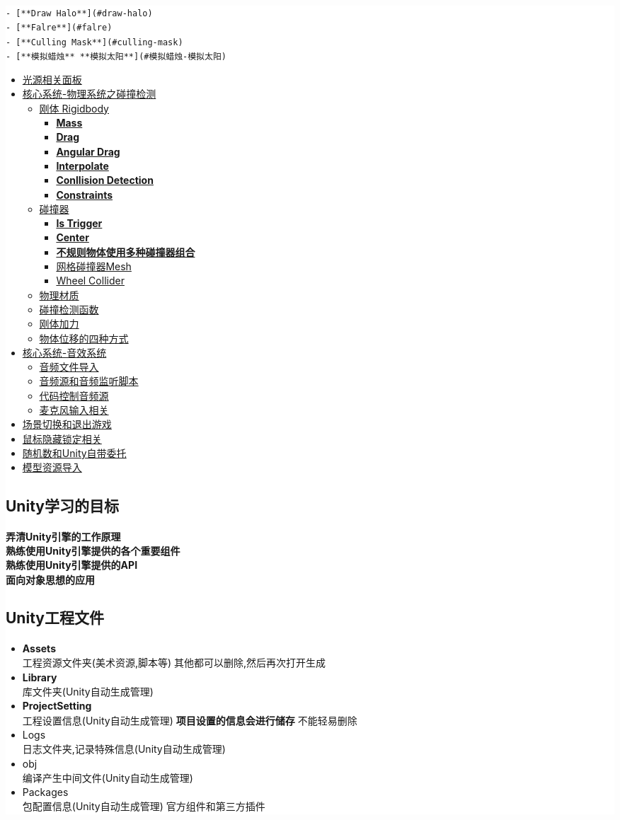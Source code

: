     - [**Draw Halo**](#draw-halo)
    - [**Falre**](#falre)
    - [**Culling Mask**](#culling-mask)
    - [**模拟蜡烛** **模拟太阳**](#模拟蜡烛-模拟太阳)
  - [光源相关面板](#光源相关面板)
- [核心系统-物理系统之碰撞检测](#核心系统-物理系统之碰撞检测)
  - [刚体 Rigidbody](#刚体-rigidbody)
    - [**Mass**](#mass)
    - [**Drag**](#drag)
    - [**Angular Drag**](#angular-drag)
    - [**Interpolate**](#interpolate)
    - [**Conllision Detection**](#conllision-detection)
    - [**Constraints**](#constraints)
  - [碰撞器](#碰撞器)
    - [**Is Trigger**](#is-trigger)
    - [**Center**](#center)
    - [**不规则物体使用多种碰撞器组合**](#不规则物体使用多种碰撞器组合)
    - [网格碰撞器Mesh](#网格碰撞器mesh)
    - [Wheel Collider](#wheel-collider)
  - [物理材质](#物理材质)
  - [碰撞检测函数](#碰撞检测函数)
  - [刚体加力](#刚体加力)
  - [物体位移的四种方式](#物体位移的四种方式)
- [核心系统-音效系统](#核心系统-音效系统)
  - [音频文件导入](#音频文件导入)
  - [音频源和音频监听脚本](#音频源和音频监听脚本)
  - [代码控制音频源](#代码控制音频源)
  - [麦克风输入相关](#麦克风输入相关)
- [场景切换和退出游戏](#场景切换和退出游戏)
- [鼠标隐藏锁定相关](#鼠标隐藏锁定相关)
- [随机数和Unity自带委托](#随机数和unity自带委托)
- [模型资源导入](#模型资源导入)

## Unity学习的目标      

**弄清Unity引擎的工作原理**                   
**熟练使用Unity引擎提供的各个重要组件**             
**熟练使用Unity引擎提供的API**                         
**面向对象思想的应用**          

## Unity工程文件   
- **Assets**        
    工程资源文件夹(美术资源,脚本等) 其他都可以删除,然后再次打开生成
- **Library**   
    库文件夹(Unity自动生成管理)
- **ProjectSetting**            
    工程设置信息(Unity自动生成管理) **项目设置的信息会进行储存** 不能轻易删除
-  Logs         
    日志文件夹,记录特殊信息(Unity自动生成管理)
-  obj      
   编译产生中间文件(Unity自动生成管理)
-  Packages     
    包配置信息(Unity自动生成管理) 官方组件和第三方插件
